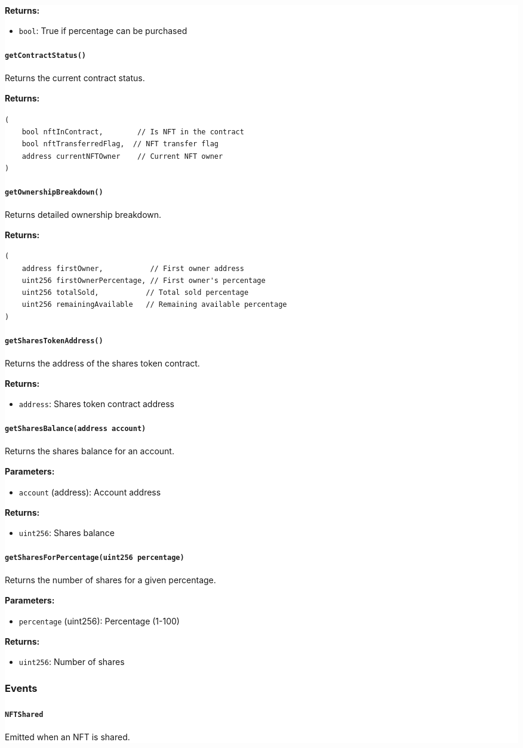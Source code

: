 **Returns:**
- `bool`: True if percentage can be purchased

#### `getContractStatus()`
Returns the current contract status.

**Returns:**
```solidity
(
    bool nftInContract,        // Is NFT in the contract
    bool nftTransferredFlag,  // NFT transfer flag
    address currentNFTOwner    // Current NFT owner
)
```

#### `getOwnershipBreakdown()`
Returns detailed ownership breakdown.

**Returns:**
```solidity
(
    address firstOwner,           // First owner address
    uint256 firstOwnerPercentage, // First owner's percentage
    uint256 totalSold,           // Total sold percentage
    uint256 remainingAvailable   // Remaining available percentage
)
```

#### `getSharesTokenAddress()`
Returns the address of the shares token contract.

**Returns:**
- `address`: Shares token contract address

#### `getSharesBalance(address account)`
Returns the shares balance for an account.

**Parameters:**
- `account` (address): Account address

**Returns:**
- `uint256`: Shares balance

#### `getSharesForPercentage(uint256 percentage)`
Returns the number of shares for a given percentage.

**Parameters:**
- `percentage` (uint256): Percentage (1-100)

**Returns:**
- `uint256`: Number of shares

### Events

#### `NFTShared`
Emitted when an NFT is shared.

